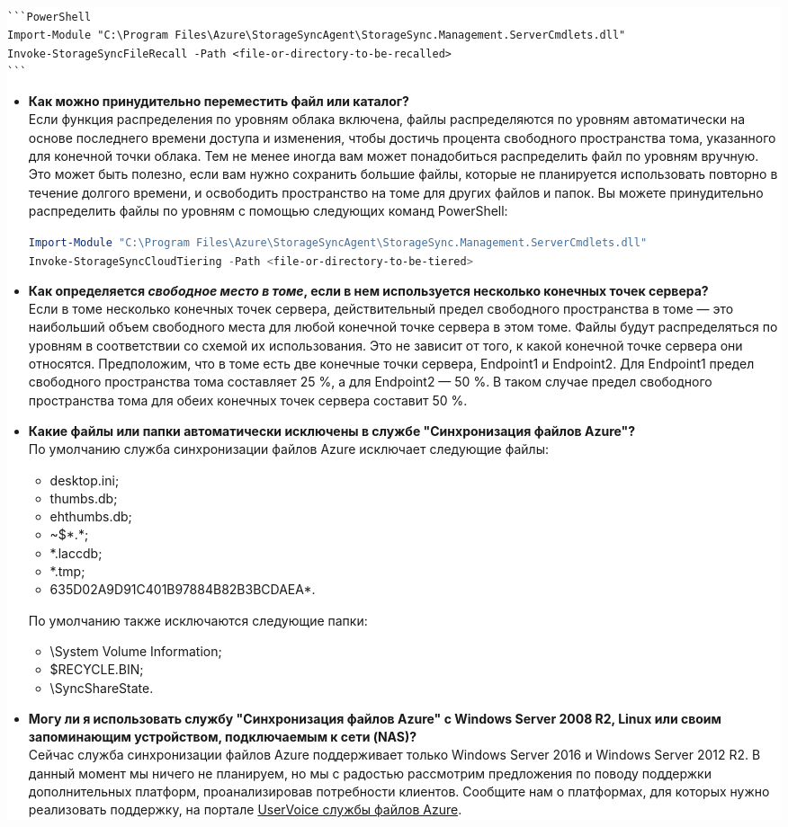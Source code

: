     ```PowerShell
    Import-Module "C:\Program Files\Azure\StorageSyncAgent\StorageSync.Management.ServerCmdlets.dll"
    Invoke-StorageSyncFileRecall -Path <file-or-directory-to-be-recalled>
    ```

* <a id="afs-force-tiering"></a>
**Как можно принудительно переместить файл или каталог?**  
    Если функция распределения по уровням облака включена, файлы распределяются по уровням автоматически на основе последнего времени доступа и изменения, чтобы достичь процента свободного пространства тома, указанного для конечной точки облака. Тем не менее иногда вам может понадобиться распределить файл по уровням вручную. Это может быть полезно, если вам нужно сохранить большие файлы, которые не планируется использовать повторно в течение долгого времени, и освободить пространство на томе для других файлов и папок. Вы можете принудительно распределить файлы по уровням с помощью следующих команд PowerShell:

    ```PowerShell
    Import-Module "C:\Program Files\Azure\StorageSyncAgent\StorageSync.Management.ServerCmdlets.dll"
    Invoke-StorageSyncCloudTiering -Path <file-or-directory-to-be-tiered>
    ```

* <a id="afs-effective-vfs"></a>
**Как определяется *свободное место в томе*, если в нем используется несколько конечных точек сервера?**  
    Если в томе несколько конечных точек сервера, действительный предел свободного пространства в томе — это наибольший объем свободного места для любой конечной точке сервера в этом томе. Файлы будут распределяться по уровням в соответствии со схемой их использования. Это не зависит от того, к какой конечной точке сервера они относятся. Предположим, что в томе есть две конечные точки сервера, Endpoint1 и Endpoint2. Для Endpoint1 предел свободного пространства тома составляет 25 %, а для Endpoint2 — 50 %. В таком случае предел свободного пространства тома для обеих конечных точек сервера составит 50 %.

* <a id="afs-files-excluded"></a>
**Какие файлы или папки автоматически исключены в службе "Синхронизация файлов Azure"?**  
    По умолчанию служба синхронизации файлов Azure исключает следующие файлы:
    * desktop.ini;
    * thumbs.db;
    * ehthumbs.db;
    * ~$\*.\*;
    * \*.laccdb;
    * \*.tmp;
    * 635D02A9D91C401B97884B82B3BCDAEA\*.

    По умолчанию также исключаются следующие папки:

    * \System Volume Information;
    * \$RECYCLE.BIN;
    * \SyncShareState.

* <a id="afs-os-support"></a>
**Могу ли я использовать службу "Синхронизация файлов Azure" с Windows Server 2008 R2, Linux или своим запоминающим устройством, подключаемым к сети (NAS)?**  
    Сейчас служба синхронизации файлов Azure поддерживает только Windows Server 2016 и Windows Server 2012 R2. В данный момент мы ничего не планируем, но мы с радостью рассмотрим предложения по поводу поддержки дополнительных платформ, проанализировав потребности клиентов. Сообщите нам о платформах, для которых нужно реализовать поддержку, на портале [UserVoice службы файлов Azure](https://feedback.azure.com/forums/217298-storage/category/180670-files).
